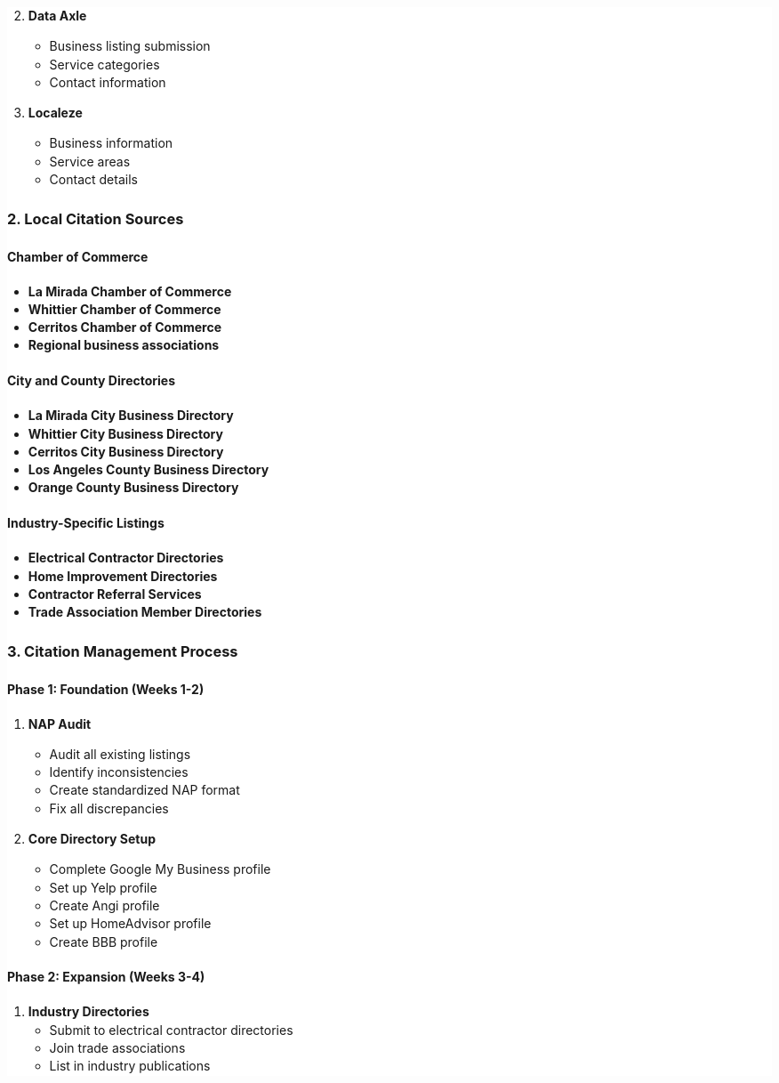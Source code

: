 2. **Data Axle**
   - Business listing submission
   - Service categories
   - Contact information

3. **Localeze**
   - Business information
   - Service areas
   - Contact details

### **2. Local Citation Sources**

#### **Chamber of Commerce**
- **La Mirada Chamber of Commerce**
- **Whittier Chamber of Commerce**
- **Cerritos Chamber of Commerce**
- **Regional business associations**

#### **City and County Directories**
- **La Mirada City Business Directory**
- **Whittier City Business Directory**
- **Cerritos City Business Directory**
- **Los Angeles County Business Directory**
- **Orange County Business Directory**

#### **Industry-Specific Listings**
- **Electrical Contractor Directories**
- **Home Improvement Directories**
- **Contractor Referral Services**
- **Trade Association Member Directories**

### **3. Citation Management Process**

#### **Phase 1: Foundation (Weeks 1-2)**
1. **NAP Audit**
   - Audit all existing listings
   - Identify inconsistencies
   - Create standardized NAP format
   - Fix all discrepancies

2. **Core Directory Setup**
   - Complete Google My Business profile
   - Set up Yelp profile
   - Create Angi profile
   - Set up HomeAdvisor profile
   - Create BBB profile

#### **Phase 2: Expansion (Weeks 3-4)**
1. **Industry Directories**
   - Submit to electrical contractor directories
   - Join trade associations
   - List in industry publications
